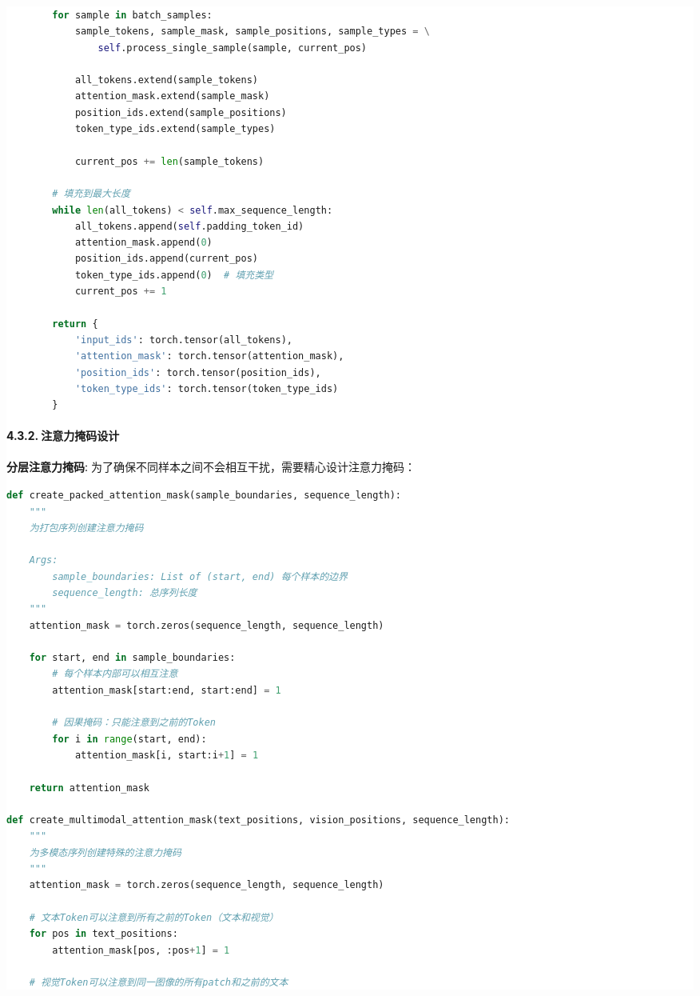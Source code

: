 ```python
        for sample in batch_samples:
            sample_tokens, sample_mask, sample_positions, sample_types = \
                self.process_single_sample(sample, current_pos)
            
            all_tokens.extend(sample_tokens)
            attention_mask.extend(sample_mask)
            position_ids.extend(sample_positions)
            token_type_ids.extend(sample_types)
            
            current_pos += len(sample_tokens)
        
        # 填充到最大长度
        while len(all_tokens) < self.max_sequence_length:
            all_tokens.append(self.padding_token_id)
            attention_mask.append(0)
            position_ids.append(current_pos)
            token_type_ids.append(0)  # 填充类型
            current_pos += 1
        
        return {
            'input_ids': torch.tensor(all_tokens),
            'attention_mask': torch.tensor(attention_mask),
            'position_ids': torch.tensor(position_ids),
            'token_type_ids': torch.tensor(token_type_ids)
        }
```

#### 4.3.2. 注意力掩码设计

**分层注意力掩码**:
为了确保不同样本之间不会相互干扰，需要精心设计注意力掩码：

```python
def create_packed_attention_mask(sample_boundaries, sequence_length):
    """
    为打包序列创建注意力掩码
    
    Args:
        sample_boundaries: List of (start, end) 每个样本的边界
        sequence_length: 总序列长度
    """
    attention_mask = torch.zeros(sequence_length, sequence_length)
    
    for start, end in sample_boundaries:
        # 每个样本内部可以相互注意
        attention_mask[start:end, start:end] = 1
        
        # 因果掩码：只能注意到之前的Token
        for i in range(start, end):
            attention_mask[i, start:i+1] = 1
    
    return attention_mask

def create_multimodal_attention_mask(text_positions, vision_positions, sequence_length):
    """
    为多模态序列创建特殊的注意力掩码
    """
    attention_mask = torch.zeros(sequence_length, sequence_length)
    
    # 文本Token可以注意到所有之前的Token（文本和视觉）
    for pos in text_positions:
        attention_mask[pos, :pos+1] = 1
    
    # 视觉Token可以注意到同一图像的所有patch和之前的文本
```